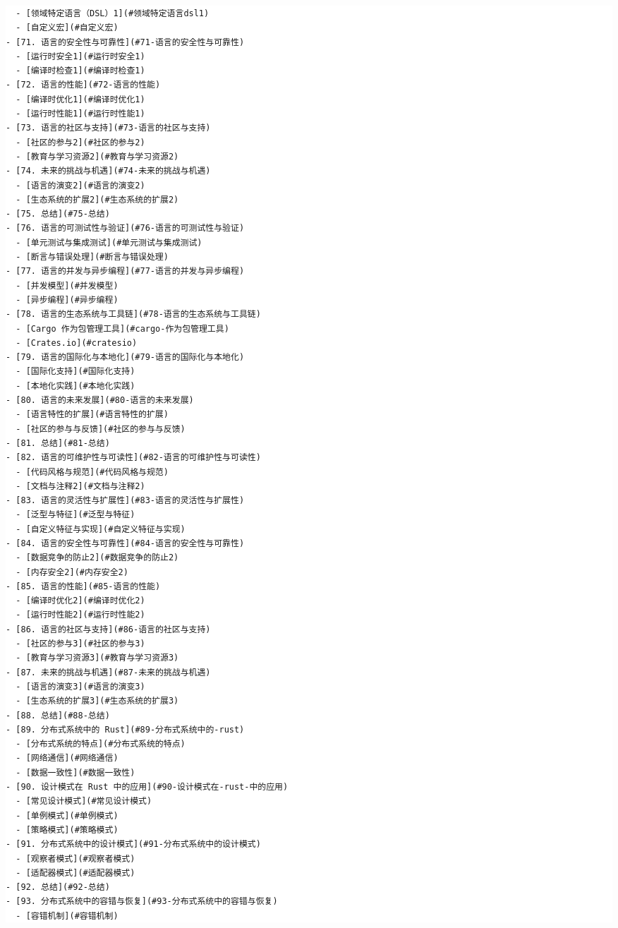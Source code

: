       - [领域特定语言（DSL）1](#领域特定语言dsl1)
      - [自定义宏](#自定义宏)
    - [71. 语言的安全性与可靠性](#71-语言的安全性与可靠性)
      - [运行时安全1](#运行时安全1)
      - [编译时检查1](#编译时检查1)
    - [72. 语言的性能](#72-语言的性能)
      - [编译时优化1](#编译时优化1)
      - [运行时性能1](#运行时性能1)
    - [73. 语言的社区与支持](#73-语言的社区与支持)
      - [社区的参与2](#社区的参与2)
      - [教育与学习资源2](#教育与学习资源2)
    - [74. 未来的挑战与机遇](#74-未来的挑战与机遇)
      - [语言的演变2](#语言的演变2)
      - [生态系统的扩展2](#生态系统的扩展2)
    - [75. 总结](#75-总结)
    - [76. 语言的可测试性与验证](#76-语言的可测试性与验证)
      - [单元测试与集成测试](#单元测试与集成测试)
      - [断言与错误处理](#断言与错误处理)
    - [77. 语言的并发与异步编程](#77-语言的并发与异步编程)
      - [并发模型](#并发模型)
      - [异步编程](#异步编程)
    - [78. 语言的生态系统与工具链](#78-语言的生态系统与工具链)
      - [Cargo 作为包管理工具](#cargo-作为包管理工具)
      - [Crates.io](#cratesio)
    - [79. 语言的国际化与本地化](#79-语言的国际化与本地化)
      - [国际化支持](#国际化支持)
      - [本地化实践](#本地化实践)
    - [80. 语言的未来发展](#80-语言的未来发展)
      - [语言特性的扩展](#语言特性的扩展)
      - [社区的参与与反馈](#社区的参与与反馈)
    - [81. 总结](#81-总结)
    - [82. 语言的可维护性与可读性](#82-语言的可维护性与可读性)
      - [代码风格与规范](#代码风格与规范)
      - [文档与注释2](#文档与注释2)
    - [83. 语言的灵活性与扩展性](#83-语言的灵活性与扩展性)
      - [泛型与特征](#泛型与特征)
      - [自定义特征与实现](#自定义特征与实现)
    - [84. 语言的安全性与可靠性](#84-语言的安全性与可靠性)
      - [数据竞争的防止2](#数据竞争的防止2)
      - [内存安全2](#内存安全2)
    - [85. 语言的性能](#85-语言的性能)
      - [编译时优化2](#编译时优化2)
      - [运行时性能2](#运行时性能2)
    - [86. 语言的社区与支持](#86-语言的社区与支持)
      - [社区的参与3](#社区的参与3)
      - [教育与学习资源3](#教育与学习资源3)
    - [87. 未来的挑战与机遇](#87-未来的挑战与机遇)
      - [语言的演变3](#语言的演变3)
      - [生态系统的扩展3](#生态系统的扩展3)
    - [88. 总结](#88-总结)
    - [89. 分布式系统中的 Rust](#89-分布式系统中的-rust)
      - [分布式系统的特点](#分布式系统的特点)
      - [网络通信](#网络通信)
      - [数据一致性](#数据一致性)
    - [90. 设计模式在 Rust 中的应用](#90-设计模式在-rust-中的应用)
      - [常见设计模式](#常见设计模式)
      - [单例模式](#单例模式)
      - [策略模式](#策略模式)
    - [91. 分布式系统中的设计模式](#91-分布式系统中的设计模式)
      - [观察者模式](#观察者模式)
      - [适配器模式](#适配器模式)
    - [92. 总结](#92-总结)
    - [93. 分布式系统中的容错与恢复](#93-分布式系统中的容错与恢复)
      - [容错机制](#容错机制)